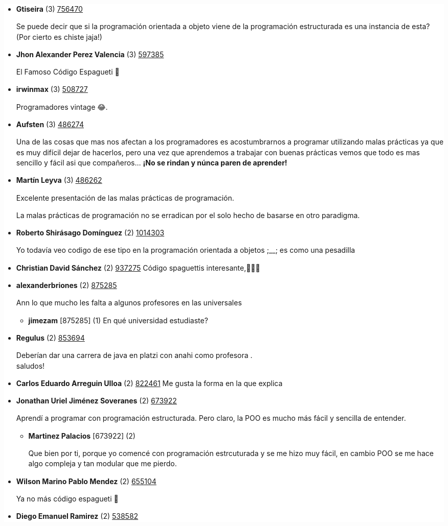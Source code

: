 * **Gtiseira** (3) [756470](https://platzi.com/comentario/756470/) 

	Se puede decir que si la programación orientada a objeto viene de la programación estructurada es una instancia de esta? (Por cierto es chiste jaja!)

* **Jhon Alexander Perez Valencia** (3) [597385](https://platzi.com/comentario/597385/) 

	El Famoso Código Espagueti 🍝

* **irwinmax** (3) [508727](https://platzi.com/comentario/508727/) 

	Programadores vintage 😂.

* **Aufsten** (3) [486274](https://platzi.com/comentario/486274/) 

	Una de las cosas que mas nos afectan a los programadores es acostumbrarnos a programar utilizando malas prácticas ya que es muy difícil dejar de hacerlos, pero una vez que aprendemos a trabajar con buenas prácticas vemos que todo es mas sencillo y fácil asi que compañeros… **¡No se rindan y núnca paren de aprender!**

* **Martín Leyva** (3) [486262](https://platzi.com/comentario/486262/) 

	Excelente presentación de las malas prácticas de programación.
	
	La malas prácticas de programación no se erradican por el solo hecho de basarse en otro paradigma.

* **Roberto Shirásago Domínguez** (2) [1014303](https://platzi.com/comentario/1014303/) 

	Yo todavía veo codigo de ese tipo en la programación orientada a objetos ;__; es como una pesadilla

* **Christian David Sánchez** (2) [937275](https://platzi.com/comentario/937275/) 
Código spaguettis interesante,🤔🤔🤔

* **alexanderbriones** (2) [875285](https://platzi.com/comentario/875285/) 

	Ann lo que mucho les falta a algunos profesores en las universales

	* **jimezam** [875285] (1)
En qué universidad estudiaste?

* **Regulus** (2) [853694](https://platzi.com/comentario/853694/) 

	Deberían dar una carrera de java en platzi con anahi como profesora .  
	saludos!

* **Carlos Eduardo Arreguin Ulloa** (2) [822461](https://platzi.com/comentario/822461/) 
Me gusta la forma en la que explica

* **Jonathan Uriel Jiménez Soveranes** (2) [673922](https://platzi.com/comentario/673922/) 

	Aprendí a programar con programación estructurada. Pero claro, la POO es mucho más fácil y sencilla de entender.

	* **Martinez Palacios** [673922] (2)

		Que bien por ti, porque yo comencé con programación estrcuturada y se me hizo muy fácil, en cambio POO se me hace algo compleja y tan modular que me pierdo.

* **Wilson Marino Pablo Mendez** (2) [655104](https://platzi.com/comentario/655104/) 

	Ya no más código espagueti 🍜

* **Diego Emanuel Ramirez** (2) [538582](https://platzi.com/comentario/538582/) 

